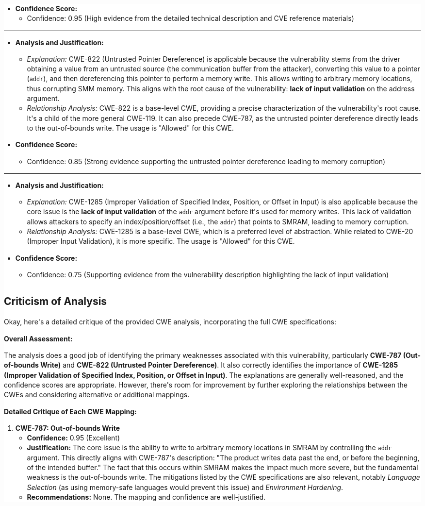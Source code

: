 - **Confidence Score:**  
  - Confidence: 0.95 (High evidence from the detailed technical description and CVE reference materials)

---

- **Analysis and Justification:**
  - *Explanation:* CWE-822 (Untrusted Pointer Dereference) is applicable because the vulnerability stems from the driver obtaining a value from an untrusted source (the communication buffer from the attacker), converting this value to a pointer (`addr`), and then dereferencing this pointer to perform a memory write. This allows writing to arbitrary memory locations, thus corrupting SMM memory. This aligns with the root cause of the vulnerability: **lack of input validation** on the address argument.
  - *Relationship Analysis:* CWE-822 is a base-level CWE, providing a precise characterization of the vulnerability's root cause. It's a child of the more general CWE-119. It can also precede CWE-787, as the untrusted pointer dereference directly leads to the out-of-bounds write. The usage is "Allowed" for this CWE.

- **Confidence Score:**
  - Confidence: 0.85 (Strong evidence supporting the untrusted pointer dereference leading to memory corruption)

---

- **Analysis and Justification:**
  - *Explanation:* CWE-1285 (Improper Validation of Specified Index, Position, or Offset in Input) is also applicable because the core issue is the **lack of input validation** of the `addr` argument before it's used for memory writes. This lack of validation allows attackers to specify an index/position/offset (i.e., the `addr`) that points to SMRAM, leading to memory corruption.
  - *Relationship Analysis:* CWE-1285 is a base-level CWE, which is a preferred level of abstraction. While related to CWE-20 (Improper Input Validation), it is more specific. The usage is "Allowed" for this CWE.

- **Confidence Score:**
  - Confidence: 0.75 (Supporting evidence from the vulnerability description highlighting the lack of input validation)

## Criticism of Analysis

Okay, here's a detailed critique of the provided CWE analysis, incorporating the full CWE specifications:

**Overall Assessment:**

The analysis does a good job of identifying the primary weaknesses associated with this vulnerability, particularly **CWE-787 (Out-of-bounds Write)** and **CWE-822 (Untrusted Pointer Dereference)**.  It also correctly identifies the importance of **CWE-1285 (Improper Validation of Specified Index, Position, or Offset in Input)**. The explanations are generally well-reasoned, and the confidence scores are appropriate. However, there's room for improvement by further exploring the relationships between the CWEs and considering alternative or additional mappings.

**Detailed Critique of Each CWE Mapping:**

1.  **CWE-787: Out-of-bounds Write**
    *   **Confidence:** 0.95 (Excellent)
    *   **Justification:** The core issue is the ability to write to arbitrary memory locations in SMRAM by controlling the `addr` argument. This directly aligns with CWE-787's description: "The product writes data past the end, or before the beginning, of the intended buffer." The fact that this occurs within SMRAM makes the impact much more severe, but the fundamental weakness is the out-of-bounds write. The mitigations listed by the CWE specifications are also relevant, notably *Language Selection* (as using memory-safe languages would prevent this issue) and *Environment Hardening*.
    *   **Recommendations:** None. The mapping and confidence are well-justified.

